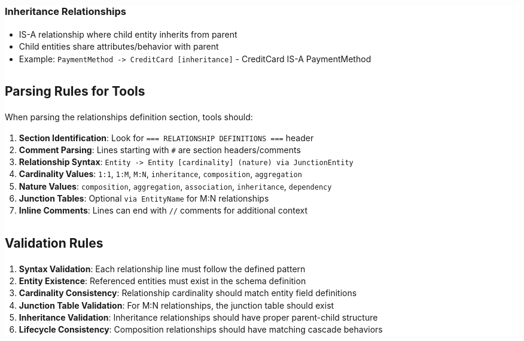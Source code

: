 ### Inheritance Relationships
- IS-A relationship where child entity inherits from parent
- Child entities share attributes/behavior with parent
- Example: `PaymentMethod -> CreditCard [inheritance]` - CreditCard IS-A PaymentMethod

## Parsing Rules for Tools

When parsing the relationships definition section, tools should:

1. **Section Identification**: Look for `=== RELATIONSHIP DEFINITIONS ===` header
2. **Comment Parsing**: Lines starting with `#` are section headers/comments
3. **Relationship Syntax**: `Entity -> Entity [cardinality] (nature) via JunctionEntity`
4. **Cardinality Values**: `1:1`, `1:M`, `M:N`, `inheritance`, `composition`, `aggregation`
5. **Nature Values**: `composition`, `aggregation`, `association`, `inheritance`, `dependency`
6. **Junction Tables**: Optional `via EntityName` for M:N relationships
7. **Inline Comments**: Lines can end with `//` comments for additional context

## Validation Rules

1. **Syntax Validation**: Each relationship line must follow the defined pattern
2. **Entity Existence**: Referenced entities must exist in the schema definition
3. **Cardinality Consistency**: Relationship cardinality should match entity field definitions
4. **Junction Table Validation**: For M:N relationships, the junction table should exist
5. **Inheritance Validation**: Inheritance relationships should have proper parent-child structure
6. **Lifecycle Consistency**: Composition relationships should have matching cascade behaviors 